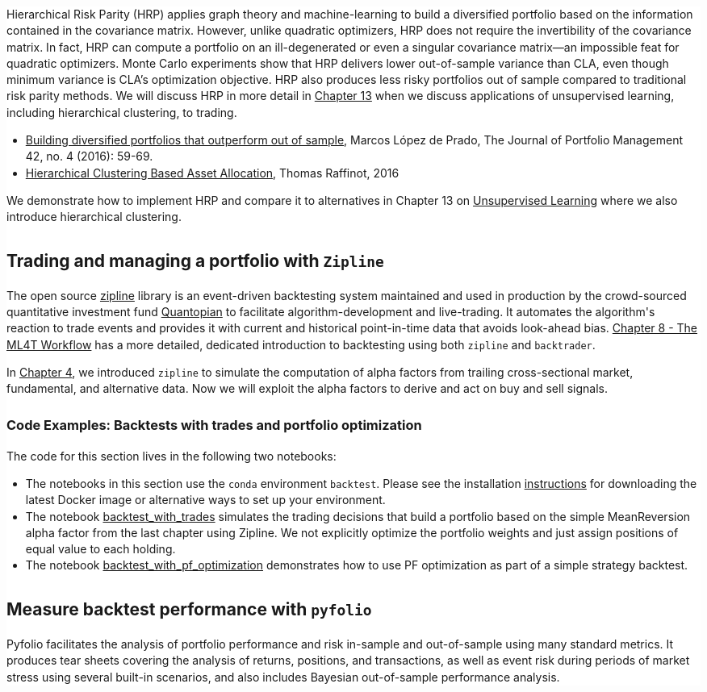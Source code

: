 Hierarchical Risk Parity (HRP) applies graph theory and machine-learning to build a diversified portfolio based on the information contained in the covariance matrix. However, unlike quadratic optimizers, HRP does not require the invertibility of the covariance matrix. In fact, HRP can compute a portfolio on an ill-degenerated or even a singular covariance matrix—an impossible feat for quadratic optimizers. Monte Carlo experiments show that HRP delivers lower out-of-sample variance than CLA, even though minimum variance is CLA’s optimization objective. HRP also produces less risky portfolios out of sample compared to traditional risk parity methods. We will discuss HRP in more detail in [Chapter 13](../13_unsupervised_learning) when we discuss applications of unsupervised learning, including hierarchical clustering, to trading.

- [Building diversified portfolios that outperform out of sample](https://jpm.pm-research.com/content/42/4/59.short), Marcos López de Prado, The Journal of Portfolio Management 42, no. 4 (2016): 59-69.
- [Hierarchical Clustering Based Asset Allocation](https://papers.ssrn.com/sol3/papers.cfm?abstract_id=2840729), Thomas Raffinot, 2016

We demonstrate how to implement HRP and compare it to alternatives in Chapter 13 on [Unsupervised Learning](../13_unsupervised_learning) where we also introduce hierarchical clustering.

## Trading and managing a portfolio with `Zipline`

The open source [zipline](https://zipline.ml4trading.io/index.html) library is an event-driven backtesting system maintained and used in production by the crowd-sourced quantitative investment fund [Quantopian](https://www.quantopian.com/) to facilitate algorithm-development and live-trading. It automates the algorithm's reaction to trade events and provides it with current and historical point-in-time data that avoids look-ahead bias. [Chapter 8 - The ML4T Workflow](../08_strategy_workflow) has a more detailed, dedicated introduction to backtesting using both `zipline` and `backtrader`. 

In [Chapter 4](../04_alpha_factor_research), we introduced `zipline` to simulate the computation of alpha factors from trailing cross-sectional market, fundamental, and alternative data. Now we will exploit the alpha factors to derive and act on buy and sell signals. 

### Code Examples: Backtests with trades and portfolio optimization 

The code for this section lives in the following two notebooks: 
- The notebooks in this section use the `conda` environment `backtest`. Please see the installation [instructions](../installation/README.md) for downloading the latest Docker image or alternative ways to set up your environment.
- The notebook [backtest_with_trades](01_backtest_with_trades.ipynb) simulates the trading decisions that build a portfolio based on the simple MeanReversion alpha factor from the last chapter using Zipline. We not explicitly optimize the portfolio weights and just assign positions of equal value to each holding.
- The notebook [backtest_with_pf_optimization](02_backtest_with_pf_optimization.ipynb) demonstrates how to use PF optimization as part of a simple strategy backtest. 

## Measure backtest performance with `pyfolio`

Pyfolio facilitates the analysis of portfolio performance and risk in-sample and out-of-sample using many standard metrics. It produces tear sheets covering the analysis of returns, positions, and transactions, as well as event risk during periods of market stress using several built-in scenarios, and also includes Bayesian out-of-sample performance analysis.
